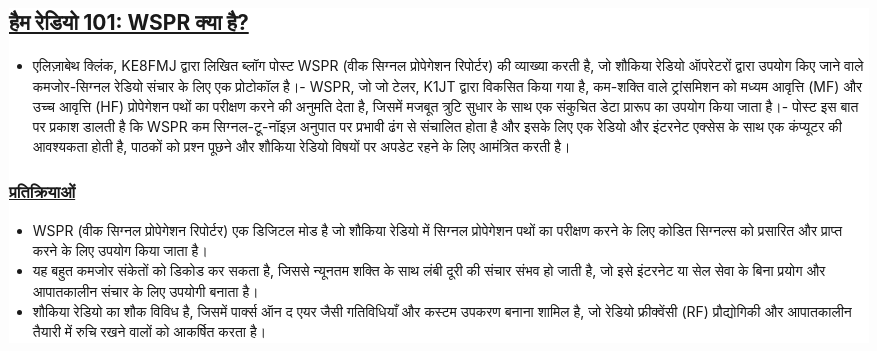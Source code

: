 ## [हैम रेडियो 101: WSPR क्या है?](https://www.onallbands.com/ham-radio-101-what-is-wspr/)

- एलिज़ाबेथ क्लिंक, KE8FMJ द्वारा लिखित ब्लॉग पोस्ट WSPR (वीक सिग्नल प्रोपेगेशन रिपोर्टर) की व्याख्या करती है, जो शौकिया रेडियो ऑपरेटरों द्वारा उपयोग किए जाने वाले कमजोर-सिग्नल रेडियो संचार के लिए एक प्रोटोकॉल है।- WSPR, जो जो टेलर, K1JT द्वारा विकसित किया गया है, कम-शक्ति वाले ट्रांसमिशन को मध्यम आवृत्ति (MF) और उच्च आवृत्ति (HF) प्रोपेगेशन पथों का परीक्षण करने की अनुमति देता है, जिसमें मजबूत त्रुटि सुधार के साथ एक संकुचित डेटा प्रारूप का उपयोग किया जाता है।- पोस्ट इस बात पर प्रकाश डालती है कि WSPR कम सिग्नल-टू-नॉइज़ अनुपात पर प्रभावी ढंग से संचालित होता है और इसके लिए एक रेडियो और इंटरनेट एक्सेस के साथ एक कंप्यूटर की आवश्यकता होती है, पाठकों को प्रश्न पूछने और शौकिया रेडियो विषयों पर अपडेट रहने के लिए आमंत्रित करती है।

### [प्रतिक्रियाओं](https://news.ycombinator.com/item?id=42082892)

- WSPR (वीक सिग्नल प्रोपेगेशन रिपोर्टर) एक डिजिटल मोड है जो शौकिया रेडियो में सिग्नल प्रोपेगेशन पथों का परीक्षण करने के लिए कोडित सिग्नल्स को प्रसारित और प्राप्त करने के लिए उपयोग किया जाता है।
- यह बहुत कमजोर संकेतों को डिकोड कर सकता है, जिससे न्यूनतम शक्ति के साथ लंबी दूरी की संचार संभव हो जाती है, जो इसे इंटरनेट या सेल सेवा के बिना प्रयोग और आपातकालीन संचार के लिए उपयोगी बनाता है।
- शौकिया रेडियो का शौक विविध है, जिसमें पार्क्स ऑन द एयर जैसी गतिविधियाँ और कस्टम उपकरण बनाना शामिल है, जो रेडियो फ्रीक्वेंसी (RF) प्रौद्योगिकी और आपातकालीन तैयारी में रुचि रखने वालों को आकर्षित करता है।

<head>
  <meta property="og:title" content="कई नए macOS सैंडबॉक्स एस्केप कमजोरियाँ" />
  <meta property="og:type" content="website" />
  <meta property="og:image" content="https://og.cho.sh/api/og/?title=%E0%A4%95%E0%A4%88%20%E0%A4%A8%E0%A4%8F%20macOS%20%E0%A4%B8%E0%A5%88%E0%A4%82%E0%A4%A1%E0%A4%AC%E0%A5%89%E0%A4%95%E0%A5%8D%E0%A4%B8%20%E0%A4%8F%E0%A4%B8%E0%A5%8D%E0%A4%95%E0%A5%87%E0%A4%AA%20%E0%A4%95%E0%A4%AE%E0%A4%9C%E0%A5%8B%E0%A4%B0%E0%A4%BF%E0%A4%AF%E0%A4%BE%E0%A4%81&subheading=%E0%A4%B6%E0%A5%81%E0%A4%95%E0%A5%8D%E0%A4%B0%E0%A4%B5%E0%A4%BE%E0%A4%B0%2C%208%20%E0%A4%A8%E0%A4%B5%E0%A4%82%E0%A4%AC%E0%A4%B0%202024%3A%20%E0%A4%B9%E0%A5%88%E0%A4%95%E0%A4%B0%20%E0%A4%B8%E0%A4%AE%E0%A4%BE%E0%A4%9A%E0%A4%BE%E0%A4%B0%20%E0%A4%B8%E0%A4%BE%E0%A4%B0%E0%A4%BE%E0%A4%82%E0%A4%B6" />
</head>
